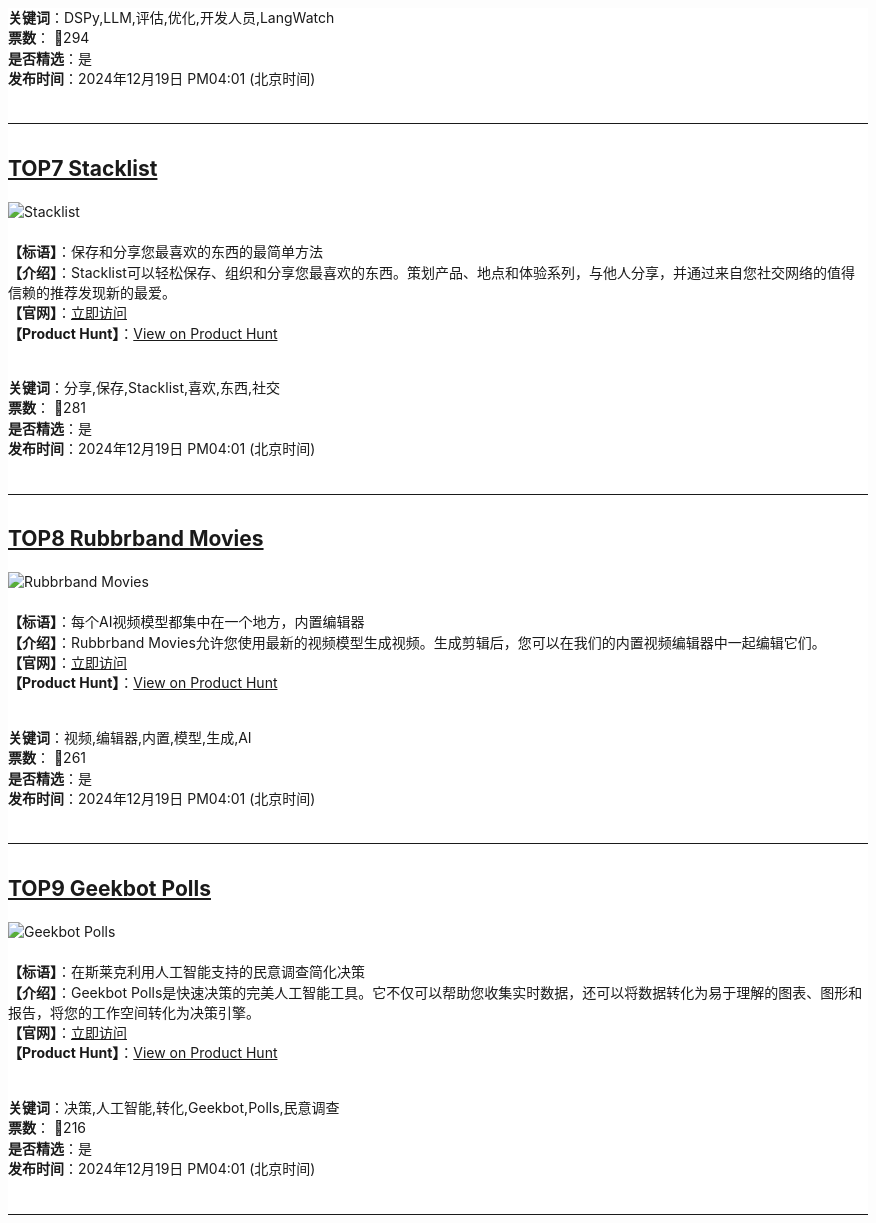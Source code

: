 **关键词**：DSPy,LLM,评估,优化,开发人员,LangWatch<br />
**票数**： 🔺294<br />
**是否精选**：是<br />
**发布时间**：2024年12月19日 PM04:01 (北京时间)<br /><br />

---

## [TOP7    Stacklist](https://www.producthunt.com/posts/stacklist-2)
![Stacklist](https://ph-files.imgix.net/cd31ef81-ddcd-4b78-80f2-49ffd3f40d9b.jpeg?auto=format&fit=crop&frame=1&h=512&w=1024)<br /><br />
**【标语】**：保存和分享您最喜欢的东西的最简单方法<br />
**【介绍】**：Stacklist可以轻松保存、组织和分享您最喜欢的东西。策划产品、地点和体验系列，与他人分享，并通过来自您社交网络的值得信赖的推荐发现新的最爱。<br />
**【官网】**：[立即访问](https://www.producthunt.com/r/J575NQHYYQKX7Z)<br />
**【Product Hunt】**：[View on Product Hunt](https://www.producthunt.com/posts/stacklist-2)<br /><br />

**关键词**：分享,保存,Stacklist,喜欢,东西,社交<br />
**票数**： 🔺281<br />
**是否精选**：是<br />
**发布时间**：2024年12月19日 PM04:01 (北京时间)<br /><br />

---

## [TOP8    Rubbrband Movies](https://www.producthunt.com/posts/rubbrband-movies)
![Rubbrband Movies](https://ph-files.imgix.net/f604deef-78f7-40b5-a313-63c6ed145fb4.gif?auto=format&fit=crop&frame=1&h=512&w=1024)<br /><br />
**【标语】**：每个AI视频模型都集中在一个地方，内置编辑器<br />
**【介绍】**：Rubbrband Movies允许您使用最新的视频模型生成视频。生成剪辑后，您可以在我们的内置视频编辑器中一起编辑它们。<br />
**【官网】**：[立即访问](https://www.producthunt.com/r/CW5WGMFD53QHSS)<br />
**【Product Hunt】**：[View on Product Hunt](https://www.producthunt.com/posts/rubbrband-movies)<br /><br />

**关键词**：视频,编辑器,内置,模型,生成,AI<br />
**票数**： 🔺261<br />
**是否精选**：是<br />
**发布时间**：2024年12月19日 PM04:01 (北京时间)<br /><br />

---

## [TOP9    Geekbot Polls](https://www.producthunt.com/posts/geekbot-polls)
![Geekbot Polls](https://ph-files.imgix.net/6459dc27-7467-45c4-be6e-b7b8eb0963d3.png?auto=format&fit=crop&frame=1&h=512&w=1024)<br /><br />
**【标语】**：在斯莱克利用人工智能支持的民意调查简化决策<br />
**【介绍】**：Geekbot Polls是快速决策的完美人工智能工具。它不仅可以帮助您收集实时数据，还可以将数据转化为易于理解的图表、图形和报告，将您的工作空间转化为决策引擎。<br />
**【官网】**：[立即访问](https://www.producthunt.com/r/UWTTRGFYPCYEDO)<br />
**【Product Hunt】**：[View on Product Hunt](https://www.producthunt.com/posts/geekbot-polls)<br /><br />

**关键词**：决策,人工智能,转化,Geekbot,Polls,民意调查<br />
**票数**： 🔺216<br />
**是否精选**：是<br />
**发布时间**：2024年12月19日 PM04:01 (北京时间)<br /><br />

---